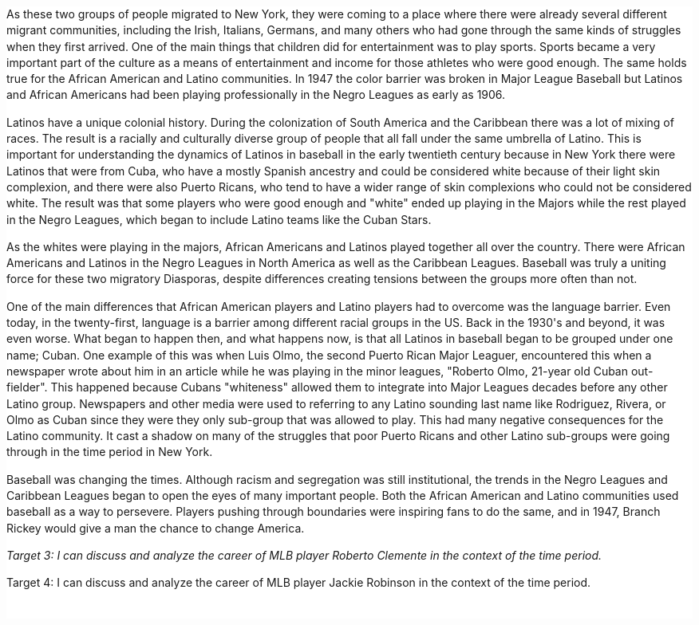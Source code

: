 As these two groups of people migrated to New York, they were coming to a place where there were already several different migrant communities, including the Irish, Italians, Germans, and many others who had gone through the same kinds of struggles when they first arrived.  One of the main things that children did for entertainment was to play sports.  Sports became a very important part of the culture as a means of entertainment and income for those athletes who were good enough.  The same holds true for the African American and Latino communities.  In 1947 the color barrier was broken in Major League Baseball but Latinos and African Americans had been playing professionally in the Negro Leagues as early as 1906.
</p>
<p>
Latinos have a unique colonial history.  During the colonization of South America and the Caribbean there was a lot of mixing of races.  The result is a racially and culturally diverse group of people that all fall under the same umbrella of Latino.  This is important for understanding the dynamics of Latinos in baseball in the early twentieth century because in New York there were Latinos that were from Cuba, who have a mostly Spanish ancestry and could be considered white because of their light skin complexion, and there were also Puerto Ricans, who tend to have a wider range of skin complexions who could not be considered white. The result was that some players who were good enough and "white" ended up playing in the Majors while the rest played in the Negro Leagues, which began to include Latino teams like the Cuban Stars.
</p>
<p>
As the whites were playing in the majors, African Americans and Latinos played together all over the country.  There were African Americans and Latinos in the Negro Leagues in North America as well as the Caribbean Leagues.  Baseball was truly a uniting force for these two migratory Diasporas, despite differences creating tensions between the groups more often than not.
</p>
<p>
One of the main differences that African American players and Latino players had to overcome was the language barrier.  Even today, in the twenty-first, language is a barrier among different racial groups in the US.  Back in the 1930's and beyond, it was even worse.  What began to happen then, and what happens now, is that all Latinos in baseball began to be grouped under one name; Cuban.  One example of this was when Luis Olmo, the second Puerto Rican Major Leaguer, encountered this when a newspaper wrote about him in an article while he was playing in the minor leagues, "Roberto Olmo, 21-year old Cuban out-fielder".  This happened because Cubans "whiteness" allowed them to integrate into Major Leagues decades before any other Latino group.  Newspapers and other media were used to referring to any Latino sounding last name like Rodriguez, Rivera, or Olmo as Cuban since they were they only sub-group that was allowed to play.  This had many negative consequences for the Latino community.  It cast a shadow on many of the struggles that poor Puerto Ricans and other Latino sub-groups were going through in the time period in New York.
</p>
<p>
Baseball was changing the times.   Although racism and segregation was still institutional, the trends in the Negro Leagues and Caribbean Leagues began to open the eyes of many important people.  Both the African American and Latino communities used baseball as a way to persevere.  Players pushing through boundaries were inspiring fans to do the same, and in 1947, Branch Rickey would give a man the chance to change America.
</p>
<p>
<i>
Target 3: I can discuss and analyze the career of MLB player Roberto Clemente in the context of the time period.
</i>
</p>
<p>
Target 4: I can discuss and analyze the career of MLB player Jackie Robinson in the context of the time period.
</p>
<p>
<img alt="" src="../../../images/2013/2/13.02.01.01.jpg"/>
</p>
<p>